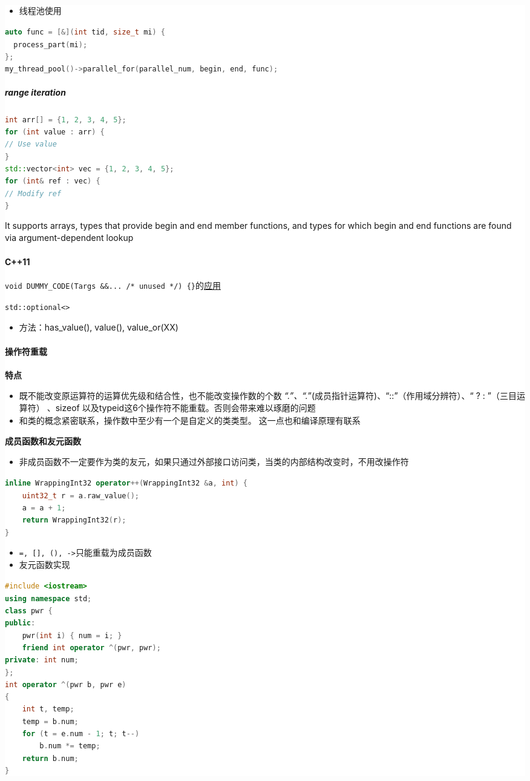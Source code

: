 * 线程池使用

```c++
auto func = [&](int tid, size_t mi) {
  process_part(mi);
};
my_thread_pool()->parallel_for(parallel_num, begin, end, func);
```

##### range iteration
```c++
int arr[] = {1, 2, 3, 4, 5};
for (int value : arr) {
// Use value
}
std::vector<int> vec = {1, 2, 3, 4, 5};
for (int& ref : vec) {
// Modify ref
}
```

It supports arrays, types that provide begin and end member functions, and types for which begin and end functions are found via argument-dependent lookup


#### C++11
`void DUMMY_CODE(Targs &&... /* unused */) {}`的[应用](https://blog.csdn.net/xs18952904/article/details/85221921)

`std::optional<>`

* 方法：has_value(), value(), value_or(XX)

#### 操作符重载
**特点**
* 既不能改变原运算符的运算优先级和结合性，也不能改变操作数的个数
*“.”、“.*”(成员指针运算符)、“::”（作用域分辨符）、“ ? : ”（三目运算符） 、sizeof 以及typeid这6个操作符不能重载。否则会带来难以琢磨的问题
* 和类的概念紧密联系，操作数中至少有一个是自定义的类类型。 这一点也和编译原理有联系

**成员函数和友元函数**

* 非成员函数不一定要作为类的友元，如果只通过外部接口访问类，当类的内部结构改变时，不用改操作符
```c++
inline WrappingInt32 operator++(WrappingInt32 &a, int) {
    uint32_t r = a.raw_value();
    a = a + 1;
    return WrappingInt32(r);
}
```

* `=, [], (), ->`只能重载为成员函数
* 友元函数实现
```c++
#include <iostream>
using namespace std;
class pwr {
public: 
	pwr(int i) { num = i; }
	friend int operator ^(pwr, pwr);
private: int num;
};
int operator ^(pwr b, pwr e)
{
	int t, temp;
	temp = b.num;
	for (t = e.num - 1; t; t--)
		b.num *= temp;
	return b.num;
}
```